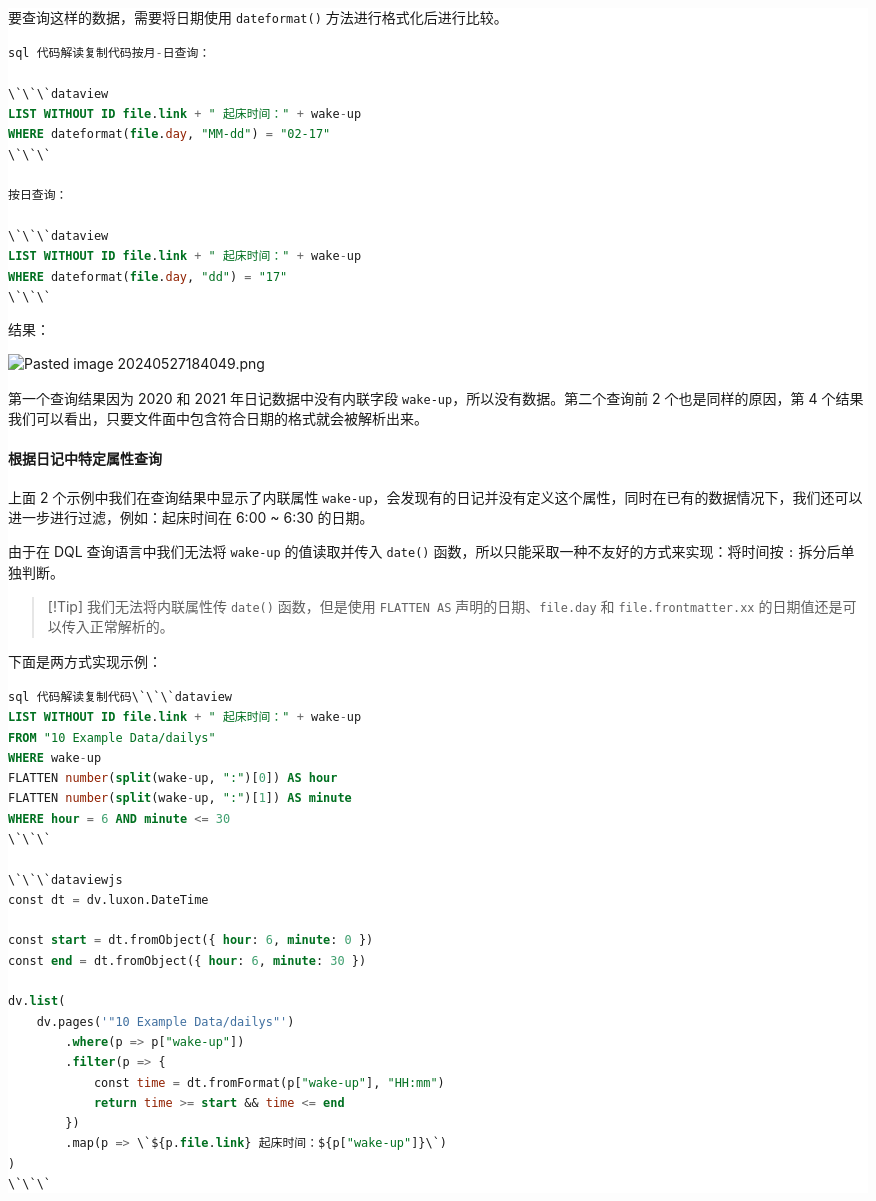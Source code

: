 要查询这样的数据，需要将日期使用 `dateformat()` 方法进行格式化后进行比较。

```sql
sql 代码解读复制代码按月-日查询：

\`\`\`dataview
LIST WITHOUT ID file.link + " 起床时间：" + wake-up
WHERE dateformat(file.day, "MM-dd") = "02-17"
\`\`\`

按日查询：

\`\`\`dataview
LIST WITHOUT ID file.link + " 起床时间：" + wake-up
WHERE dateformat(file.day, "dd") = "17"
\`\`\`
```

结果：

![Pasted image 20240527184049.png](https://p3-juejin.byteimg.com/tos-cn-i-k3u1fbpfcp/1d0e967f5af2463590b5265db1c164c2~tplv-k3u1fbpfcp-jj-mark:3024:0:0:0:q75.awebp#?w=431&h=321&s=19882&e=png&b=ffffff)

第一个查询结果因为 2020 和 2021 年日记数据中没有内联字段 `wake-up`，所以没有数据。第二个查询前 2 个也是同样的原因，第 4 个结果我们可以看出，只要文件面中包含符合日期的格式就会被解析出来。

#### 根据日记中特定属性查询

上面 2 个示例中我们在查询结果中显示了内联属性 `wake-up`，会发现有的日记并没有定义这个属性，同时在已有的数据情况下，我们还可以进一步进行过滤，例如：起床时间在 6:00 ~ 6:30 的日期。

由于在 DQL 查询语言中我们无法将 `wake-up` 的值读取并传入 `date()` 函数，所以只能采取一种不友好的方式来实现：将时间按 `:` 拆分后单独判断。

> \[!Tip\] 我们无法将内联属性传 `date()` 函数，但是使用 `FLATTEN AS` 声明的日期、`file.day` 和 `file.frontmatter.xx` 的日期值还是可以传入正常解析的。

下面是两方式实现示例：

```sql
sql 代码解读复制代码\`\`\`dataview
LIST WITHOUT ID file.link + " 起床时间：" + wake-up
FROM "10 Example Data/dailys"
WHERE wake-up
FLATTEN number(split(wake-up, ":")[0]) AS hour
FLATTEN number(split(wake-up, ":")[1]) AS minute
WHERE hour = 6 AND minute <= 30
\`\`\`

\`\`\`dataviewjs
const dt = dv.luxon.DateTime

const start = dt.fromObject({ hour: 6, minute: 0 })
const end = dt.fromObject({ hour: 6, minute: 30 })

dv.list(
    dv.pages('"10 Example Data/dailys"')
        .where(p => p["wake-up"])
        .filter(p => {
            const time = dt.fromFormat(p["wake-up"], "HH:mm")
            return time >= start && time <= end
        })
        .map(p => \`${p.file.link} 起床时间：${p["wake-up"]}\`)
)
\`\`\`
```
